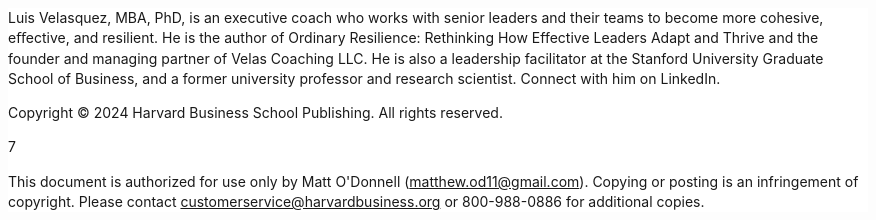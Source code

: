 Luis Velasquez, MBA, PhD, is an executive coach who works with senior leaders and their teams to become more cohesive, eﬀective, and resilient. He is the author of Ordinary Resilience: Rethinking How Effective Leaders Adapt and Thrive and the founder and managing partner of Velas Coaching LLC. He is also a leadership facilitator at the Stanford University Graduate School of Business, and a former university professor and research scientist. Connect with him on LinkedIn.

Copyright © 2024 Harvard Business School Publishing. All rights reserved.

7

This document is authorized for use only by Matt O'Donnell (matthew.od11@gmail.com). Copying or posting is an infringement of copyright. Please contact customerservice@harvardbusiness.org or 800-988-0886 for additional copies.